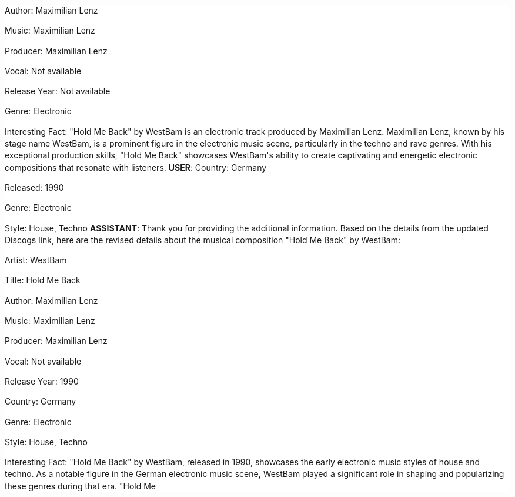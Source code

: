 Author: Maximilian Lenz

Music: Maximilian Lenz

Producer: Maximilian Lenz

Vocal: Not available

Release Year: Not available

Genre: Electronic



Interesting Fact: "Hold Me Back" by WestBam is an electronic track produced by Maximilian Lenz. Maximilian Lenz, known by his stage name WestBam, is a prominent figure in the electronic music scene, particularly in the techno and rave genres. With his exceptional production skills, "Hold Me Back" showcases WestBam's ability to create captivating and energetic electronic compositions that resonate with listeners.
**USER**: Country:	Germany

Released:	1990

Genre:	Electronic

Style:	House, Techno
**ASSISTANT**: Thank you for providing the additional information. Based on the details from the updated Discogs link, here are the revised details about the musical composition "Hold Me Back" by WestBam:



Artist: WestBam

Title: Hold Me Back

Author: Maximilian Lenz

Music: Maximilian Lenz

Producer: Maximilian Lenz

Vocal: Not available

Release Year: 1990

Country: Germany

Genre: Electronic

Style: House, Techno



Interesting Fact: "Hold Me Back" by WestBam, released in 1990, showcases the early electronic music styles of house and techno. As a notable figure in the German electronic music scene, WestBam played a significant role in shaping and popularizing these genres during that era. "Hold Me

